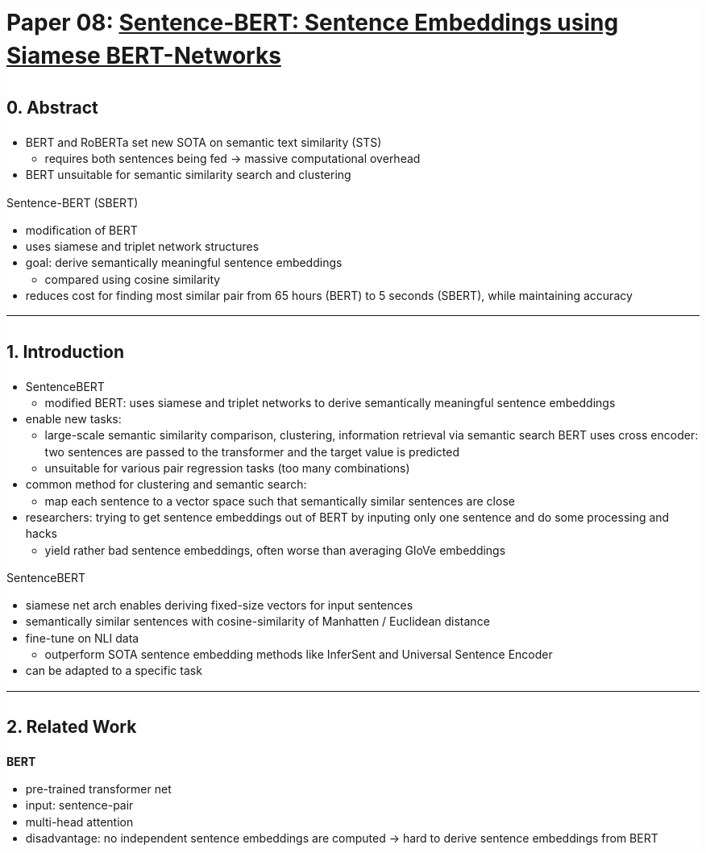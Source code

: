 # Paper 08: [Sentence-BERT: Sentence Embeddings using Siamese BERT-Networks](https://arxiv.org/abs/1908.10084)

## 0. Abstract

- BERT and RoBERTa set new SOTA on semantic text similarity (STS)
	- requires both sentences being fed -> massive computational overhead
- BERT unsuitable for semantic similarity search and clustering

Sentence-BERT (SBERT)
- modification of BERT
- uses siamese and triplet network structures
- goal: derive semantically meaningful sentence embeddings
	- compared using cosine similarity
- reduces cost for finding most similar pair from 65 hours (BERT) to 5 seconds (SBERT), while maintaining accuracy


--- 


## 1. Introduction

- SentenceBERT
	- modified BERT: uses siamese and triplet networks to derive semantically meaningful sentence embeddings
- enable new tasks: 
	- large-scale semantic similarity comparison, clustering, information retrieval via semantic search 
BERT uses cross encoder: two sentences are passed to the transformer and the target value is predicted
	- unsuitable for various pair regression tasks (too many combinations)
- common method for clustering and semantic search: 
	- map each sentence to a vector space such that semantically similar sentences are close
- researchers: trying to get sentence embeddings out of BERT by inputing only one sentence and do some processing and hacks
	- yield rather bad sentence embeddings, often worse than averaging GloVe embeddings


SentenceBERT
- siamese net arch enables deriving fixed-size vectors for input sentences
- semantically similar sentences with cosine-similarity of Manhatten / Euclidean distance
- fine-tune on NLI data
	- outperform SOTA sentence embedding methods like InferSent and Universal Sentence Encoder
- can be adapted to a specific task

--- 

## 2. Related Work

**BERT**
- pre-trained transformer net
- input: sentence-pair
- multi-head attention
- disadvantage: no independent sentence embeddings are computed -> hard to derive sentence embeddings from BERT
